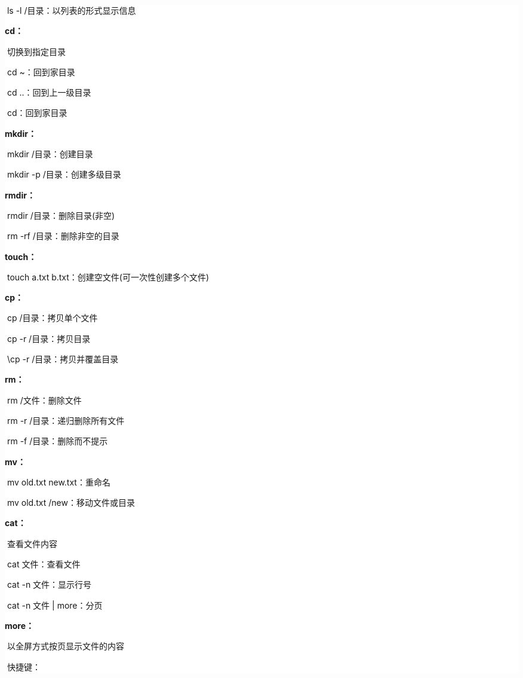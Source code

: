 ​	ls -l /目录：以列表的形式显示信息

**cd：**

​	切换到指定目录

​	cd ~：回到家目录

​	cd ..：回到上一级目录

​	cd：回到家目录

**mkdir：**

​	mkdir /目录：创建目录

​	mkdir -p /目录：创建多级目录

**rmdir：**

​	rmdir /目录：删除目录(非空)

​	rm -rf /目录：删除非空的目录

**touch：**

​	touch a.txt b.txt：创建空文件(可一次性创建多个文件)

**cp：**

​	cp /目录：拷贝单个文件

​	cp -r /目录：拷贝目录

​	\cp -r /目录：拷贝并覆盖目录

**rm：**

​	rm /文件：删除文件

​	rm -r /目录：递归删除所有文件

​	rm -f /目录：删除而不提示

**mv：**

​	mv old.txt new.txt：重命名

​	mv old.txt /new：移动文件或目录

**cat：**

​	查看文件内容

​	cat 文件：查看文件

​	cat -n 文件：显示行号

​	cat -n 文件 | more：分页

**more：**

​	以全屏方式按页显示文件的内容

​	快捷键：
